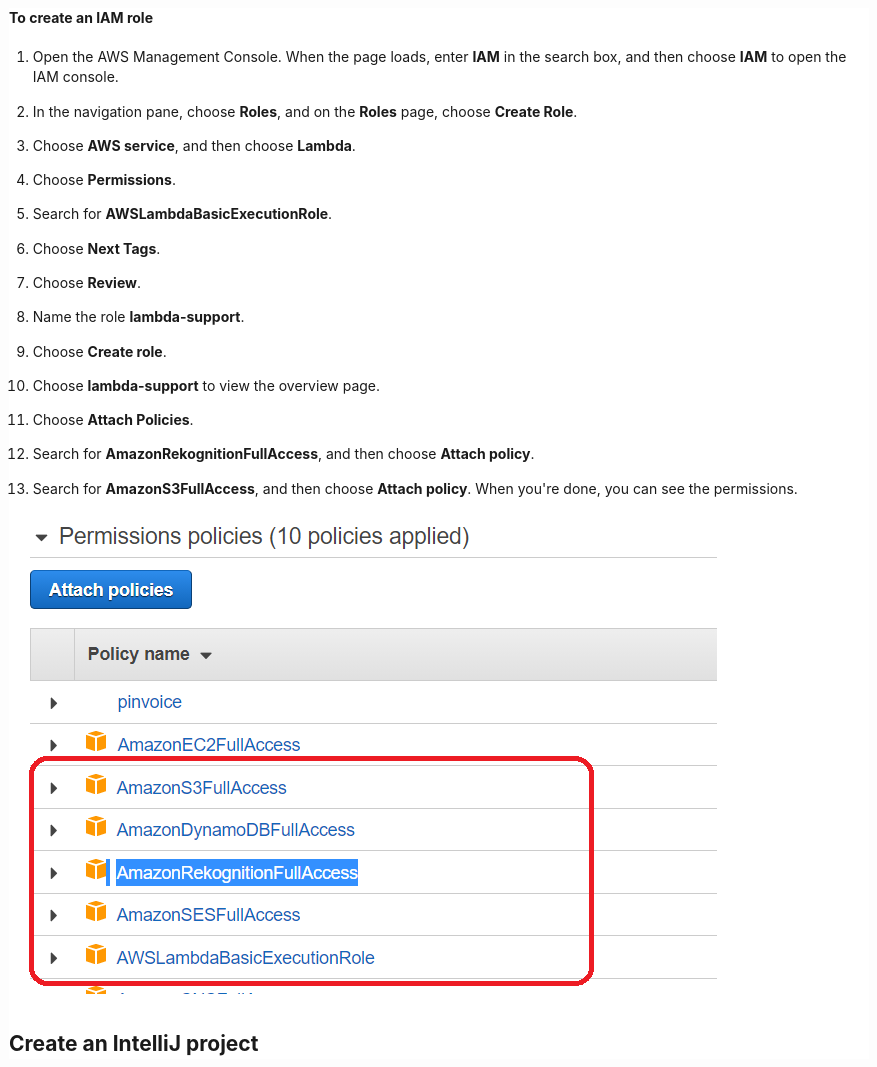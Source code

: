 #### To create an IAM role

1. Open the AWS Management Console. When the page loads, enter **IAM** in the search box, and then choose **IAM** to open the IAM console.

2. In the navigation pane, choose **Roles**, and on the **Roles** page, choose **Create Role**.

3. Choose **AWS service**, and then choose **Lambda**.

4. Choose **Permissions**.

5. Search for **AWSLambdaBasicExecutionRole**.

6. Choose **Next Tags**.

7. Choose **Review**.

8. Name the role **lambda-support**.

9. Choose **Create role**.

10. Choose **lambda-support** to view the overview page.

11. Choose **Attach Policies**.

12. Search for **AmazonRekognitionFullAccess**, and then choose **Attach policy**.

13. Search for **AmazonS3FullAccess**, and then choose **Attach policy**. When you're done, you can see the permissions.

![AWS Tracking Application](images/IAMPerm.png)

## Create an IntelliJ project
